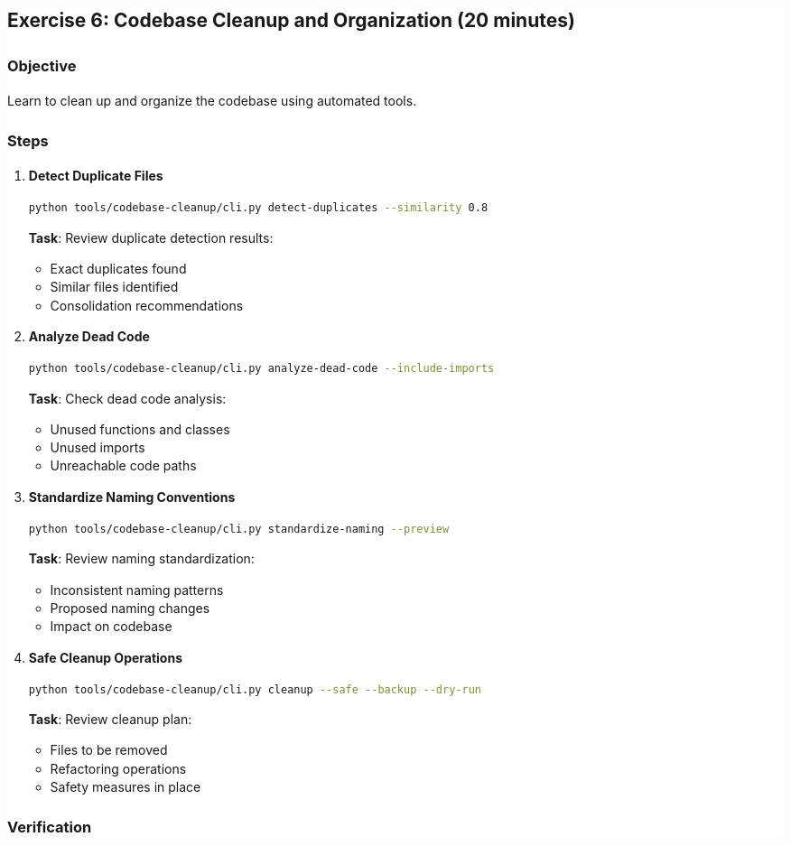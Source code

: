 ## Exercise 6: Codebase Cleanup and Organization (20 minutes)

### Objective

Learn to clean up and organize the codebase using automated tools.

### Steps

1. **Detect Duplicate Files**

   ```bash
   python tools/codebase-cleanup/cli.py detect-duplicates --similarity 0.8
   ```

   **Task**: Review duplicate detection results:

   - Exact duplicates found
   - Similar files identified
   - Consolidation recommendations

2. **Analyze Dead Code**

   ```bash
   python tools/codebase-cleanup/cli.py analyze-dead-code --include-imports
   ```

   **Task**: Check dead code analysis:

   - Unused functions and classes
   - Unused imports
   - Unreachable code paths

3. **Standardize Naming Conventions**

   ```bash
   python tools/codebase-cleanup/cli.py standardize-naming --preview
   ```

   **Task**: Review naming standardization:

   - Inconsistent naming patterns
   - Proposed naming changes
   - Impact on codebase

4. **Safe Cleanup Operations**

   ```bash
   python tools/codebase-cleanup/cli.py cleanup --safe --backup --dry-run
   ```

   **Task**: Review cleanup plan:

   - Files to be removed
   - Refactoring operations
   - Safety measures in place

### Verification
